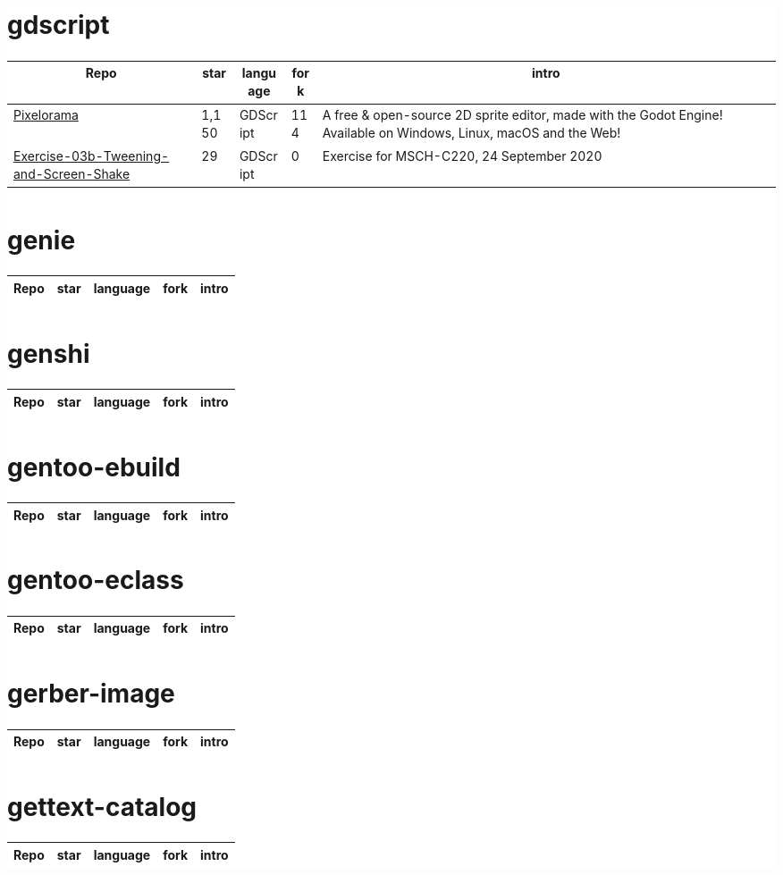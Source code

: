 
# gdscript

Repo|star|language|fork|intro
-|-|-|-|-
[Pixelorama](https://github.com/Orama-Interactive/Pixelorama)|1,150|GDScript|114|A free & open-source 2D sprite editor, made with the Godot Engine! Available on Windows, Linux, macOS and the Web!
[Exercise-03b-Tweening-and-Screen-Shake](https://github.com/BL-MSCH-C220-F20/Exercise-03b-Tweening-and-Screen-Shake)|29|GDScript|0|Exercise for MSCH-C220, 24 September 2020


# genie

Repo|star|language|fork|intro
-|-|-|-|-



# genshi

Repo|star|language|fork|intro
-|-|-|-|-



# gentoo-ebuild

Repo|star|language|fork|intro
-|-|-|-|-



# gentoo-eclass

Repo|star|language|fork|intro
-|-|-|-|-



# gerber-image

Repo|star|language|fork|intro
-|-|-|-|-



# gettext-catalog

Repo|star|language|fork|intro
-|-|-|-|-

